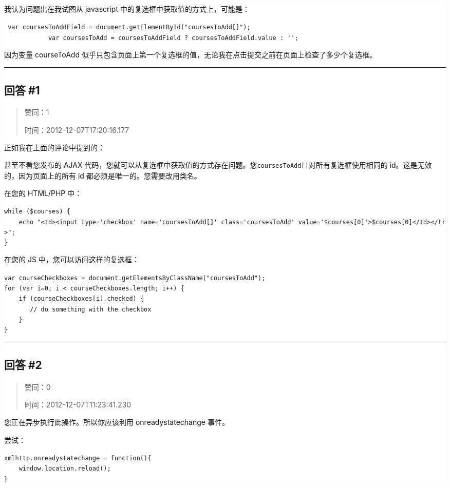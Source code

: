 我认为问题出在我试图从 javascript 中的复选框中获取值的方式上，可能是：

```
 var coursesToAddField = document.getElementById("coursesToAdd[]");
            var coursesToAdd = coursesToAddField ? coursesToAddField.value : ''; 
```

因为变量 courseToAdd 似乎只包含页面上第一个复选框的值，无论我在点击提交之前在页面上检查了多少个复选框。

* * *

## 回答 #1

> 赞同：1
> 
> 时间：2012-12-07T17:20:16.177

正如我在上面的评论中提到的：

甚至不看您发布的 AJAX 代码，您就可以从复选框中获取值的方式存在问题。您`coursesToAdd[]`对所有复选框使用相同的 id。这是无效的，因为页面上的所有 id 都必须是唯一的。您需要改用类名。

在您的 HTML/PHP 中：

```
while ($courses) {
    echo "<td><input type='checkbox' name='coursesToAdd[]' class='coursesToAdd' value='$courses[0]'>$courses[0]</td></tr>";            
} 
```

在您的 JS 中，您可以访问这样的复选框：

```
var courseCheckboxes = document.getElementsByClassName("coursesToAdd");
for (var i=0; i < courseCheckboxes.length; i++) {
    if (courseCheckboxes[i].checked) {
       // do something with the checkbox
    }
} 
```

* * *

## 回答 #2

> 赞同：0
> 
> 时间：2012-12-07T11:23:41.230

您正在异步执行此操作。所以你应该利用 onreadystatechange 事件。

尝试：

```
xmlhttp.onreadystatechange = function(){
    window.location.reload();       
} 
```
